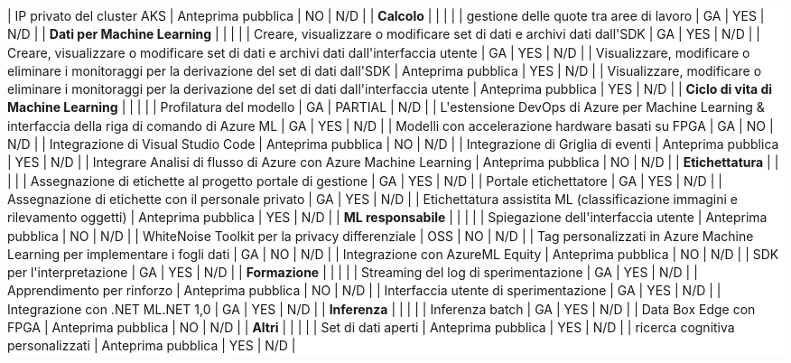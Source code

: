 | IP privato del cluster AKS                                                  | Anteprima pubblica   | NO        | N/D        |
| **Calcolo** |   | | |
| gestione delle quote tra aree di lavoro                                         | GA               | YES       | N/D        |
| **Dati per Machine Learning** | | | |
| Creare, visualizzare o modificare set di dati e archivi dati dall'SDK                  | GA               | YES       | N/D        |
| Creare, visualizzare o modificare set di dati e archivi dati dall'interfaccia utente                   | GA               | YES       | N/D        |
| Visualizzare, modificare o eliminare i monitoraggi per la derivazione del set di dati dall'SDK                   | Anteprima pubblica   | YES       | N/D        |
| Visualizzare, modificare o eliminare i monitoraggi per la derivazione del set di dati dall'interfaccia utente                    | Anteprima pubblica   | YES       | N/D        |
| **Ciclo di vita di Machine Learning** |    | | |
| Profilatura del modello                                                            | GA               | PARTIAL   | N/D        |
| L'estensione DevOps di Azure per Machine Learning & interfaccia della riga di comando di Azure ML         | GA               | YES       | N/D        |
| Modelli con accelerazione hardware basati su FPGA                                     | GA               | NO        | N/D        |
| Integrazione di Visual Studio Code                                             | Anteprima pubblica   | NO        | N/D        |
| Integrazione di Griglia di eventi                                                     | Anteprima pubblica   | YES       | N/D        |
| Integrare Analisi di flusso di Azure con Azure Machine Learning               | Anteprima pubblica   | NO        | N/D        |
| **Etichettatura** |    | | |
| Assegnazione di etichette al progetto portale di gestione                                        | GA               | YES       | N/D        |
| Portale etichettatore                                                            | GA               | YES       | N/D        |
| Assegnazione di etichette con il personale privato                                          | GA               | YES       | N/D        |
| Etichettatura assistita ML (classificazione immagini e rilevamento oggetti)           | Anteprima pubblica   | YES       | N/D        |
| **ML responsabile** |    | | |
| Spiegazione dell'interfaccia utente                                                       | Anteprima pubblica   | NO        | N/D        |
| WhiteNoise Toolkit per la privacy differenziale                                    | OSS              | NO        | N/D        |
| Tag personalizzati in Azure Machine Learning per implementare i fogli dati              | GA               | NO        | N/D        |
| Integrazione con AzureML Equity                                               | Anteprima pubblica   | NO        | N/D        |
| SDK per l'interpretazione                                                      | GA               | YES       | N/D        |
| **Formazione** |    | | |
| Streaming del log di sperimentazione                                              | GA               | YES       | N/D        |
| Apprendimento per rinforzo                                                     | Anteprima pubblica   | NO        | N/D        |
| Interfaccia utente di sperimentazione                                                         | GA               | YES       | N/D        |
| Integrazione con .NET ML.NET 1,0                                                | GA               | YES       | N/D        |
| **Inferenza** |   | | |
| Inferenza batch                                                          | GA               | YES       | N/D        |
| Data Box Edge con FPGA                                                    | Anteprima pubblica   | NO        | N/D        |
| **Altri** |    | | |
| Set di dati aperti                                                              | Anteprima pubblica   | YES       | N/D        |
| ricerca cognitiva personalizzati                                                    | Anteprima pubblica   | YES       | N/D        |